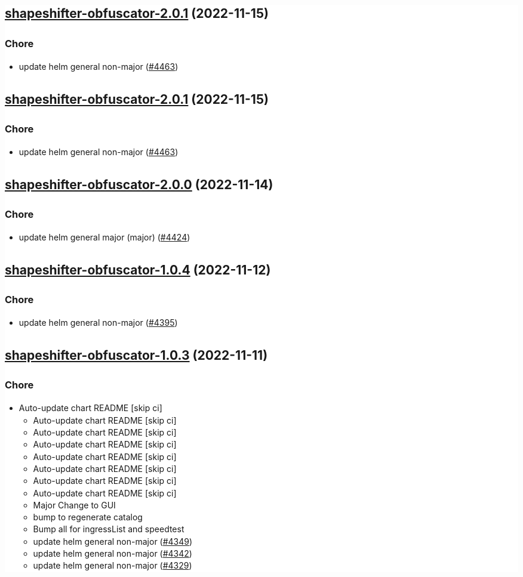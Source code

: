   


## [shapeshifter-obfuscator-2.0.1](https://github.com/truecharts/charts/compare/shapeshifter-obfuscator-2.0.0...shapeshifter-obfuscator-2.0.1) (2022-11-15)

### Chore

- update helm general non-major ([#4463](https://github.com/truecharts/charts/issues/4463))
  
  


## [shapeshifter-obfuscator-2.0.1](https://github.com/truecharts/charts/compare/shapeshifter-obfuscator-2.0.0...shapeshifter-obfuscator-2.0.1) (2022-11-15)

### Chore

- update helm general non-major ([#4463](https://github.com/truecharts/charts/issues/4463))
  
  


## [shapeshifter-obfuscator-2.0.0](https://github.com/truecharts/charts/compare/shapeshifter-obfuscator-1.0.4...shapeshifter-obfuscator-2.0.0) (2022-11-14)

### Chore

- update helm general major (major) ([#4424](https://github.com/truecharts/charts/issues/4424))
  
  


## [shapeshifter-obfuscator-1.0.4](https://github.com/truecharts/charts/compare/shapeshifter-obfuscator-1.0.3...shapeshifter-obfuscator-1.0.4) (2022-11-12)

### Chore

- update helm general non-major ([#4395](https://github.com/truecharts/charts/issues/4395))
  
  


## [shapeshifter-obfuscator-1.0.3](https://github.com/truecharts/charts/compare/shapeshifter-obfuscator-0.0.34...shapeshifter-obfuscator-1.0.3) (2022-11-11)

### Chore

- Auto-update chart README [skip ci]
  - Auto-update chart README [skip ci]
  - Auto-update chart README [skip ci]
  - Auto-update chart README [skip ci]
  - Auto-update chart README [skip ci]
  - Auto-update chart README [skip ci]
  - Auto-update chart README [skip ci]
  - Auto-update chart README [skip ci]
  - Major Change to GUI
  - bump to regenerate catalog
  - Bump all for ingressList and speedtest
  - update helm general non-major ([#4349](https://github.com/truecharts/charts/issues/4349))
  - update helm general non-major ([#4342](https://github.com/truecharts/charts/issues/4342))
  - update helm general non-major ([#4329](https://github.com/truecharts/charts/issues/4329))
  